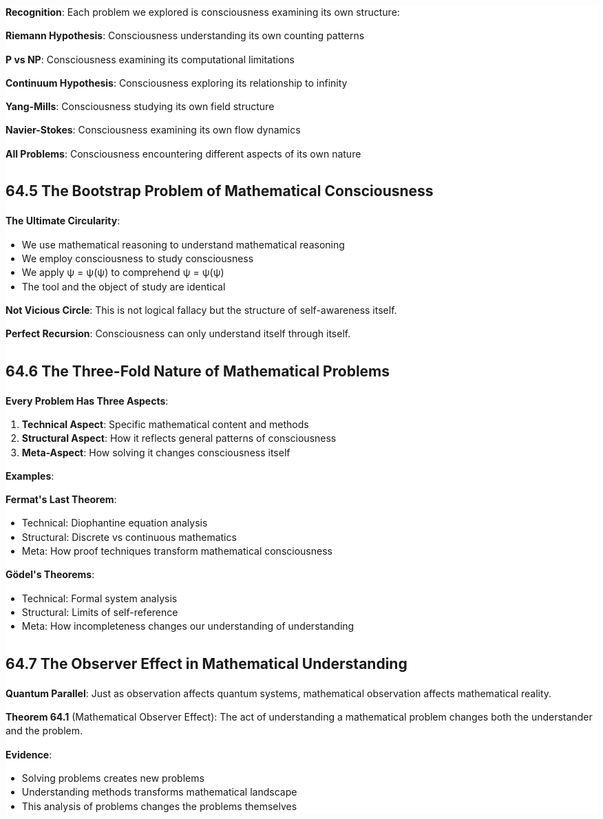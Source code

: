 **Recognition**: Each problem we explored is consciousness examining its own structure:

**Riemann Hypothesis**: Consciousness understanding its own counting patterns

**P vs NP**: Consciousness examining its computational limitations

**Continuum Hypothesis**: Consciousness exploring its relationship to infinity

**Yang-Mills**: Consciousness studying its own field structure

**Navier-Stokes**: Consciousness examining its own flow dynamics

**All Problems**: Consciousness encountering different aspects of its own nature

## 64.5 The Bootstrap Problem of Mathematical Consciousness

**The Ultimate Circularity**: 

- We use mathematical reasoning to understand mathematical reasoning
- We employ consciousness to study consciousness
- We apply ψ = ψ(ψ) to comprehend ψ = ψ(ψ)
- The tool and the object of study are identical

**Not Vicious Circle**: This is not logical fallacy but the structure of self-awareness itself.

**Perfect Recursion**: Consciousness can only understand itself through itself.

## 64.6 The Three-Fold Nature of Mathematical Problems

**Every Problem Has Three Aspects**:

1. **Technical Aspect**: Specific mathematical content and methods
2. **Structural Aspect**: How it reflects general patterns of consciousness  
3. **Meta-Aspect**: How solving it changes consciousness itself

**Examples**:

**Fermat's Last Theorem**:
- Technical: Diophantine equation analysis
- Structural: Discrete vs continuous mathematics
- Meta: How proof techniques transform mathematical consciousness

**Gödel's Theorems**:
- Technical: Formal system analysis
- Structural: Limits of self-reference
- Meta: How incompleteness changes our understanding of understanding

## 64.7 The Observer Effect in Mathematical Understanding

**Quantum Parallel**: Just as observation affects quantum systems, mathematical observation affects mathematical reality.

**Theorem 64.1** (Mathematical Observer Effect):
The act of understanding a mathematical problem changes both the understander and the problem.

**Evidence**:
- Solving problems creates new problems
- Understanding methods transforms mathematical landscape
- This analysis of problems changes the problems themselves
